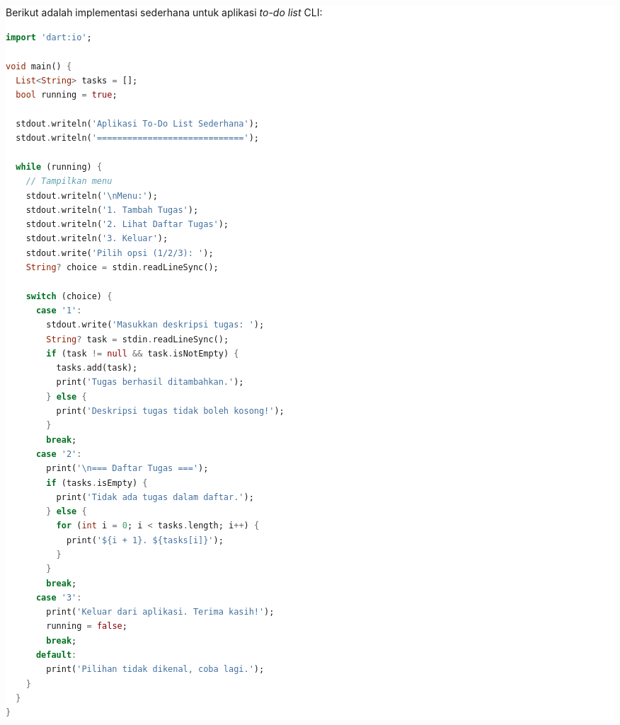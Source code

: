 Berikut adalah implementasi sederhana untuk aplikasi *to-do list* CLI:

```dart
import 'dart:io';

void main() {
  List<String> tasks = [];
  bool running = true;

  stdout.writeln('Aplikasi To-Do List Sederhana');
  stdout.writeln('=============================');

  while (running) {
    // Tampilkan menu
    stdout.writeln('\nMenu:');
    stdout.writeln('1. Tambah Tugas');
    stdout.writeln('2. Lihat Daftar Tugas');
    stdout.writeln('3. Keluar');
    stdout.write('Pilih opsi (1/2/3): ');
    String? choice = stdin.readLineSync();

    switch (choice) {
      case '1':
        stdout.write('Masukkan deskripsi tugas: ');
        String? task = stdin.readLineSync();
        if (task != null && task.isNotEmpty) {
          tasks.add(task);
          print('Tugas berhasil ditambahkan.');
        } else {
          print('Deskripsi tugas tidak boleh kosong!');
        }
        break;
      case '2':
        print('\n=== Daftar Tugas ===');
        if (tasks.isEmpty) {
          print('Tidak ada tugas dalam daftar.');
        } else {
          for (int i = 0; i < tasks.length; i++) {
            print('${i + 1}. ${tasks[i]}');
          }
        }
        break;
      case '3':
        print('Keluar dari aplikasi. Terima kasih!');
        running = false;
        break;
      default:
        print('Pilihan tidak dikenal, coba lagi.');
    }
  }
}
```
